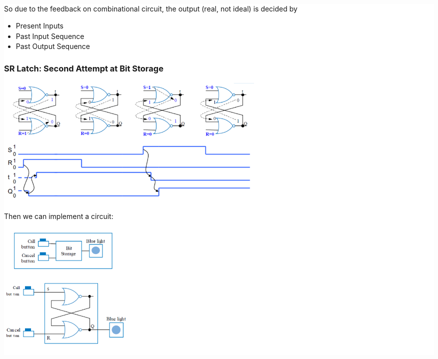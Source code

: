 So due to the feedback on combinational circuit, the output (real, not ideal) is decided by

-   Present Inputs
-   Past Input Sequence
-   Past Output Sequence

<div style="page-break-after: always;"></div>

### SR Latch: Second Attempt at Bit Storage

<img src="./ve270_note_pic/l6srlatch.png" alt="Drawing" style="width: 500px;"/>

Then we can implement a circuit:

<img src="./ve270_note_pic/l6srexample.png" alt="Drawing" style="width: 250px;"/>
